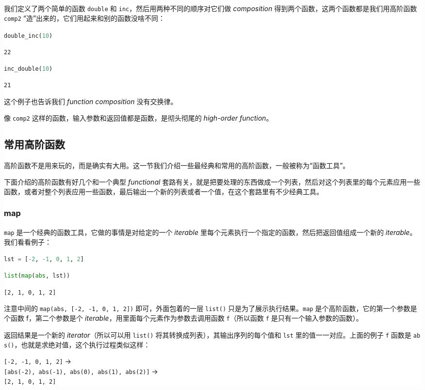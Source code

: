 我们定义了两个简单的函数 `double` 和 `inc`，然后用两种不同的顺序对它们做 *composition* 得到两个函数，这两个函数都是我们用高阶函数 `comp2` “造”出来的，它们用起来和别的函数没啥不同：


```python
double_inc(10)
```




    22




```python
inc_double(10)
```




    21



这个例子也告诉我们 *function composition* 没有交换律。

像 `comp2` 这样的函数，输入参数和返回值都是函数，是彻头彻尾的 *high-order function*。

## 常用高阶函数

高阶函数不是用来玩的，而是确实有大用。这一节我们介绍一些最经典和常用的高阶函数，一般被称为“函数工具”。

下面介绍的高阶函数有好几个和一个典型 *functional* 套路有关，就是把要处理的东西做成一个列表，然后对这个列表里的每个元素应用一些函数，或者对整个列表应用一些函数，最后输出一个新的列表或者一个值，在这个套路里有不少经典工具。

### map

`map` 是一个经典的函数工具，它做的事情是对给定的一个 *iterable* 里每个元素执行一个指定的函数，然后把返回值组成一个新的 *iterable*。我们看看例子：


```python
lst = [-2, -1, 0, 1, 2]
```


```python
list(map(abs, lst))
```




    [2, 1, 0, 1, 2]



注意中间的 `map(abs, [-2, -1, 0, 1, 2])` 即可，外面包着的一层 `list()` 只是为了展示执行结果。`map` 是个高阶函数，它的第一个参数是个函数 f，第二个参数是个 *iterable*，用里面每个元素作为参数去调用函数 `f`（所以函数 `f` 是只有一个输入参数的函数）。

返回结果是一个新的 *iterator*（所以可以用 `list()` 将其转换成列表），其输出序列的每个值和 `lst` 里的值一一对应。上面的例子 `f` 函数是 `abs()`，也就是求绝对值，这个执行过程类似这样：

`[-2, -1, 0, 1, 2]` ->  
`[abs(-2), abs(-1), abs(0), abs(1), abs(2)]` ->  
`[2, 1, 0, 1, 2]`

